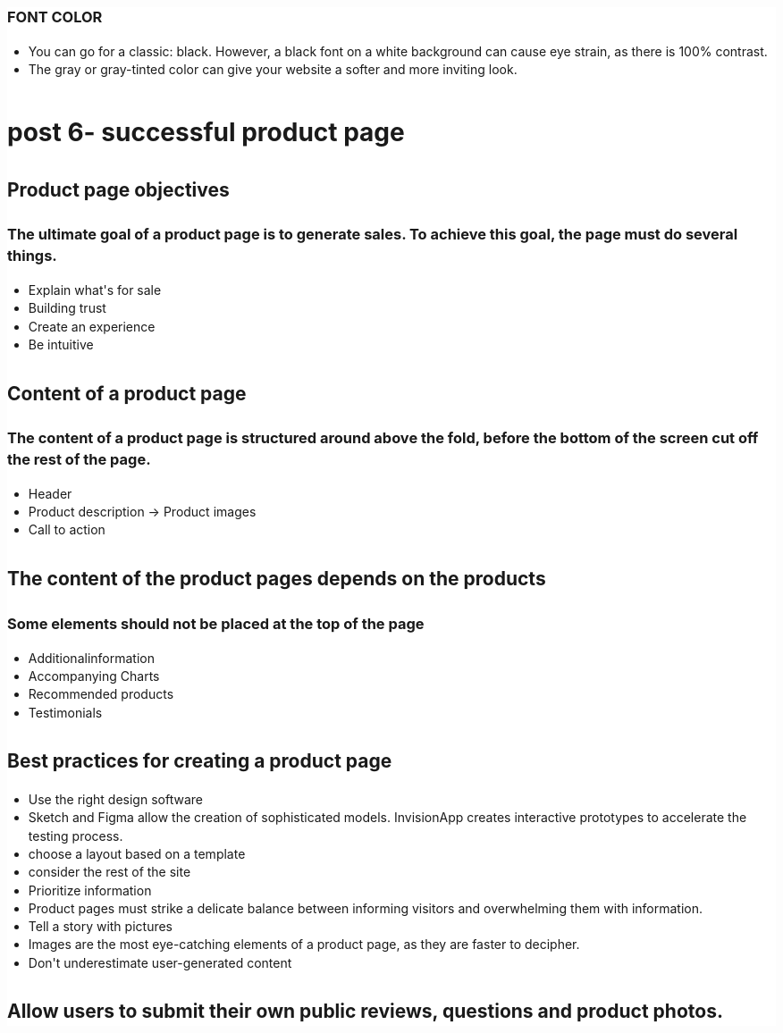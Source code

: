 ### FONT COLOR
- You can go for a classic: black. However, a black font on a white background can cause eye strain, as there is 100% contrast.
- The gray or gray-tinted color can give your website a softer and more inviting look.


# post 6- successful product page
## Product page objectives
### The ultimate goal of a product page is to generate sales. To achieve this goal, the page must do several things.
- Explain what's for sale
- Building trust
- Create an experience
- Be intuitive
## Content of a product page
### The content of a product page is structured around above the fold, before the bottom of the screen cut off the rest of the page.
- Header
- Product description → Product images
- Call to action

## The content of the product pages depends on the products

### Some elements should not be placed at the top of the page
- Additionalinformation
- Accompanying Charts
- Recommended products
- Testimonials
## Best practices for creating a product page
-  Use the right design software
- Sketch and Figma allow the creation of sophisticated models. InvisionApp creates interactive prototypes to accelerate the testing process.
- choose a layout based on a template
- consider the rest of the site
- Prioritize information
- Product pages must strike a delicate balance between informing visitors and overwhelming them with information.
- Tell a story with pictures
- Images are the most eye-catching elements of a product page, as they are faster to decipher.
- Don't underestimate user-generated content

## Allow users to submit their own public reviews, questions and product photos.
